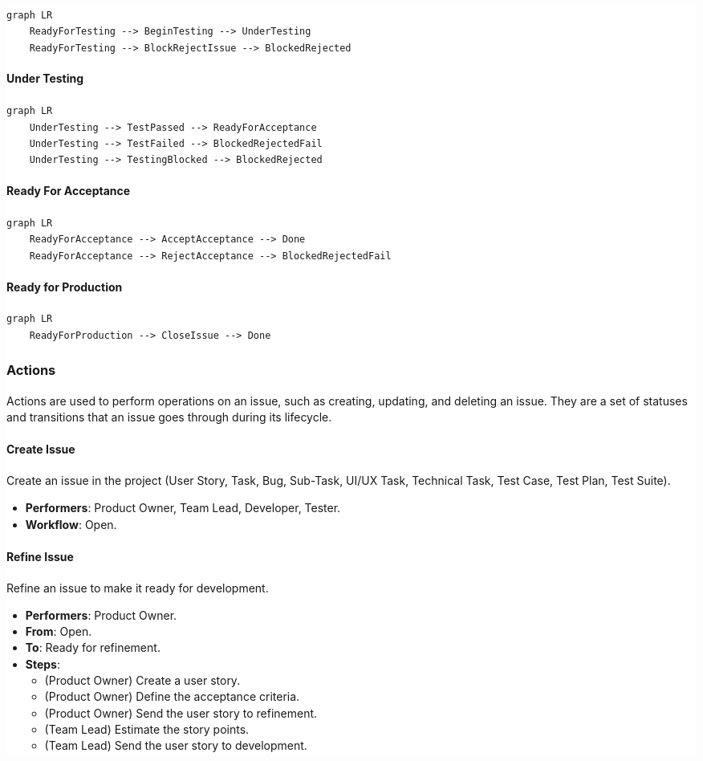 ```mermaid
graph LR
    ReadyForTesting --> BeginTesting --> UnderTesting
    ReadyForTesting --> BlockRejectIssue --> BlockedRejected
```

#### Under Testing

```mermaid
graph LR
    UnderTesting --> TestPassed --> ReadyForAcceptance
    UnderTesting --> TestFailed --> BlockedRejectedFail
    UnderTesting --> TestingBlocked --> BlockedRejected
```


#### Ready For Acceptance

```mermaid
graph LR
    ReadyForAcceptance --> AcceptAcceptance --> Done
    ReadyForAcceptance --> RejectAcceptance --> BlockedRejectedFail
```

#### Ready for Production

```mermaid
graph LR
    ReadyForProduction --> CloseIssue --> Done
```


### Actions

Actions are used to perform operations on an issue, such as creating, updating, and deleting an issue. They are a set of statuses and transitions that an issue goes through during its lifecycle.


#### Create Issue

Create an issue in the project (User Story, Task, Bug, Sub-Task, UI/UX Task, Technical Task, Test Case, Test Plan, Test Suite).

- **Performers**: Product Owner, Team Lead, Developer, Tester.
- **Workflow**: Open.

#### Refine Issue

Refine an issue to make it ready for development.

- **Performers**: Product Owner.
- **From**: Open.
- **To**: Ready for refinement.
- **Steps**:
    - (Product Owner) Create a user story.
    - (Product Owner) Define the acceptance criteria.
    - (Product Owner) Send the user story to refinement.
    - (Team Lead) Estimate the story points.
    - (Team Lead) Send the user story to development.
